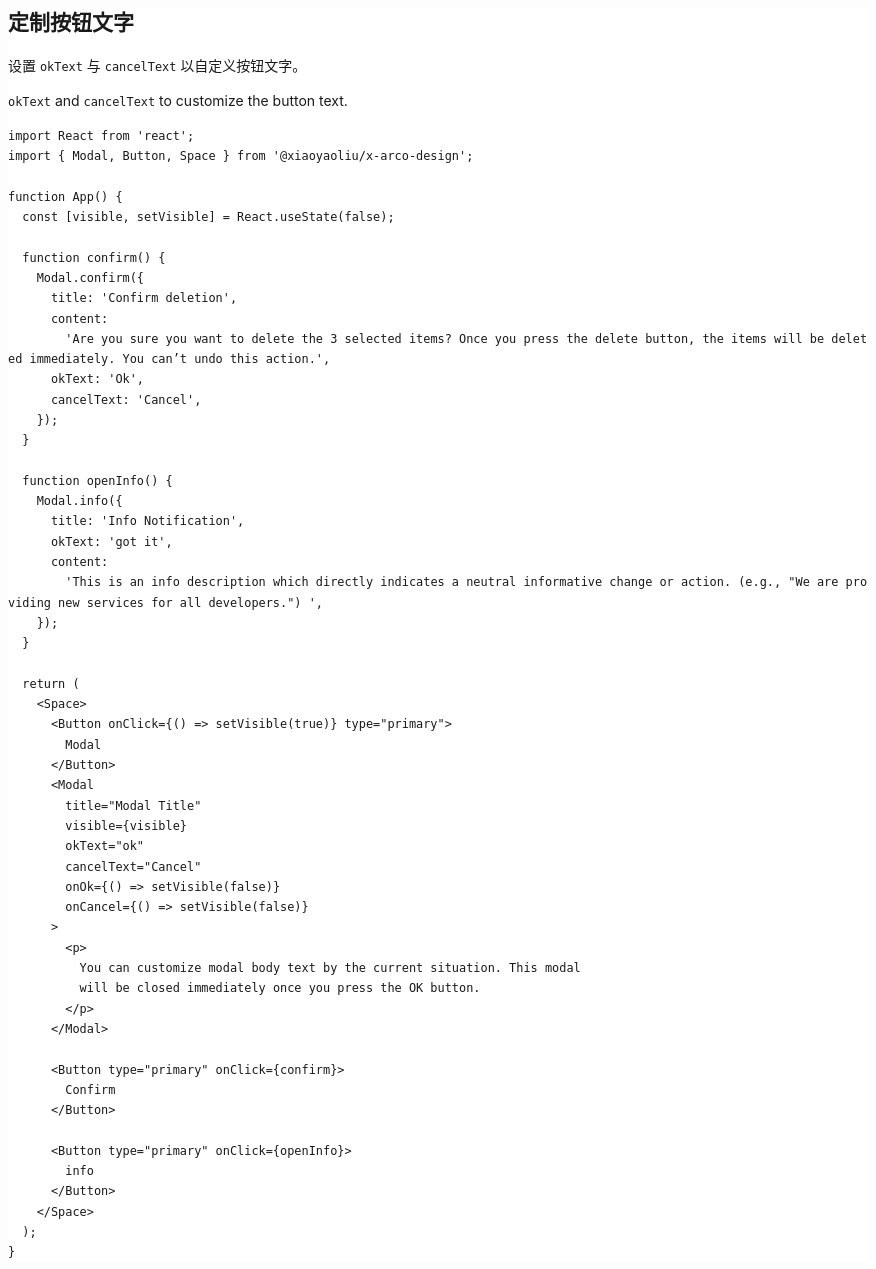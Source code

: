 ## 定制按钮文字

设置 `okText` 与 `cancelText` 以自定义按钮文字。

`okText` and `cancelText` to customize the button text.

```tsx
import React from 'react';
import { Modal, Button, Space } from '@xiaoyaoliu/x-arco-design';

function App() {
  const [visible, setVisible] = React.useState(false);

  function confirm() {
    Modal.confirm({
      title: 'Confirm deletion',
      content:
        'Are you sure you want to delete the 3 selected items? Once you press the delete button, the items will be deleted immediately. You can’t undo this action.',
      okText: 'Ok',
      cancelText: 'Cancel',
    });
  }

  function openInfo() {
    Modal.info({
      title: 'Info Notification',
      okText: 'got it',
      content:
        'This is an info description which directly indicates a neutral informative change or action. (e.g., "We are providing new services for all developers.") ',
    });
  }

  return (
    <Space>
      <Button onClick={() => setVisible(true)} type="primary">
        Modal
      </Button>
      <Modal
        title="Modal Title"
        visible={visible}
        okText="ok"
        cancelText="Cancel"
        onOk={() => setVisible(false)}
        onCancel={() => setVisible(false)}
      >
        <p>
          You can customize modal body text by the current situation. This modal
          will be closed immediately once you press the OK button.
        </p>
      </Modal>

      <Button type="primary" onClick={confirm}>
        Confirm
      </Button>

      <Button type="primary" onClick={openInfo}>
        info
      </Button>
    </Space>
  );
}

```